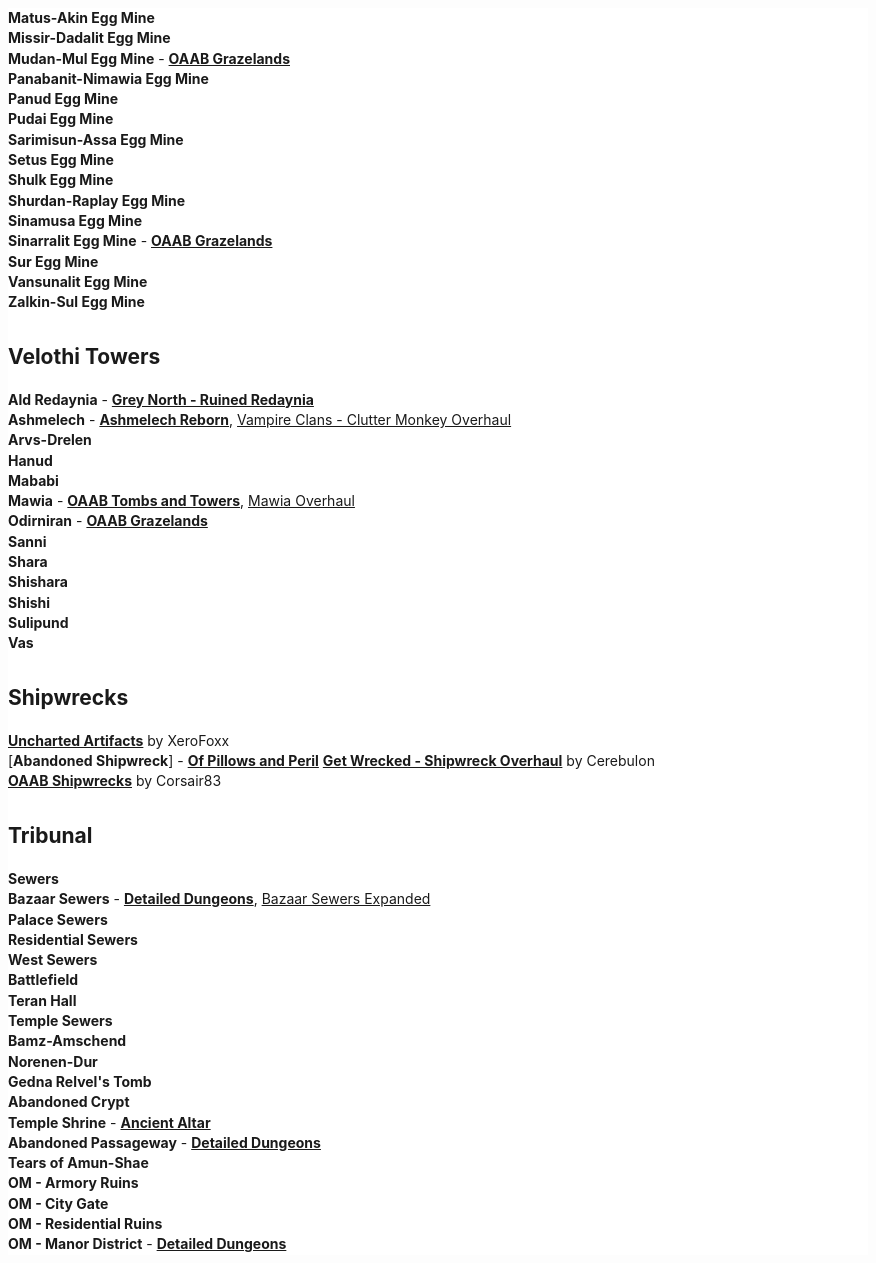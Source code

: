 **Matus-Akin Egg Mine**  
**Missir-Dadalit Egg Mine**  
**Mudan-Mul Egg Mine** - [**OAAB Grazelands**](https://www.nexusmods.com/morrowind/mods/49075)  
**Panabanit-Nimawia Egg Mine**  
**Panud Egg Mine**  
**Pudai Egg Mine**  
**Sarimisun-Assa Egg Mine**  
**Setus Egg Mine**  
**Shulk Egg Mine**  
**Shurdan-Raplay Egg Mine**  
**Sinamusa Egg Mine**  
**Sinarralit Egg Mine** - [**OAAB Grazelands**](https://www.nexusmods.com/morrowind/mods/49075)  
**Sur Egg Mine**  
**Vansunalit Egg Mine**  
**Zalkin-Sul Egg Mine**  

## <a name="velothi"></a>Velothi Towers
**Ald Redaynia**  - [**Grey North - Ruined Redaynia**](https://www.nexusmods.com/morrowind/mods/49862)   
**Ashmelech** - [**Ashmelech Reborn**](https://www.nexusmods.com/morrowind/mods/45648), [Vampire Clans - Clutter Monkey Overhaul](https://www.nexusmods.com/morrowind/mods/47259)    
**Arvs-Drelen**  
**Hanud**  
**Mababi**  
**Mawia**  - [**OAAB Tombs and Towers**](https://www.nexusmods.com/morrowind/mods/49131), [Mawia Overhaul](https://www.nexusmods.com/morrowind/mods/46884)  
**Odirniran** - [**OAAB Grazelands**](https://www.nexusmods.com/morrowind/mods/49075)  
**Sanni**  
**Shara**  
**Shishara**  
**Shishi**  
**Sulipund**  
**Vas**  

## <a name="shipwrecks"></a>Shipwrecks
[**Uncharted Artifacts**](https://www.nexusmods.com/morrowind/mods/49281) by XeroFoxx  
[**Abandoned Shipwreck**] - [**Of Pillows and Peril**](https://www.nexusmods.com/morrowind/mods/49491) 
[**Get Wrecked - Shipwreck Overhaul**](https://www.nexusmods.com/morrowind/mods/51237) by Cerebulon  
[**OAAB Shipwrecks**](https://www.nexusmods.com/morrowind/mods/51364) by Corsair83  

## <a name="tribunal"></a>Tribunal
**Sewers**  
**Bazaar Sewers** - [**Detailed Dungeons**](https://www.nexusmods.com/morrowind/mods/45076), [Bazaar Sewers Expanded](https://www.nexusmods.com/morrowind/mods/46727)  
**Palace Sewers**  
**Residential Sewers**  
**West Sewers**  
**Battlefield**  
**Teran Hall**  
**Temple Sewers**  
**Bamz-Amschend**  
**Norenen-Dur**  
**Gedna Relvel's Tomb**  
**Abandoned Crypt**  
**Temple Shrine** - [**Ancient Altar**](https://www.nexusmods.com/morrowind/mods/47187)    
**Abandoned Passageway** - [**Detailed Dungeons**](https://www.nexusmods.com/morrowind/mods/45076)  
**Tears of Amun-Shae**  
**OM - Armory Ruins**  
**OM - City Gate**  
**OM - Residential Ruins**  
**OM - Manor District** - [**Detailed Dungeons**](https://www.nexusmods.com/morrowind/mods/45076)  